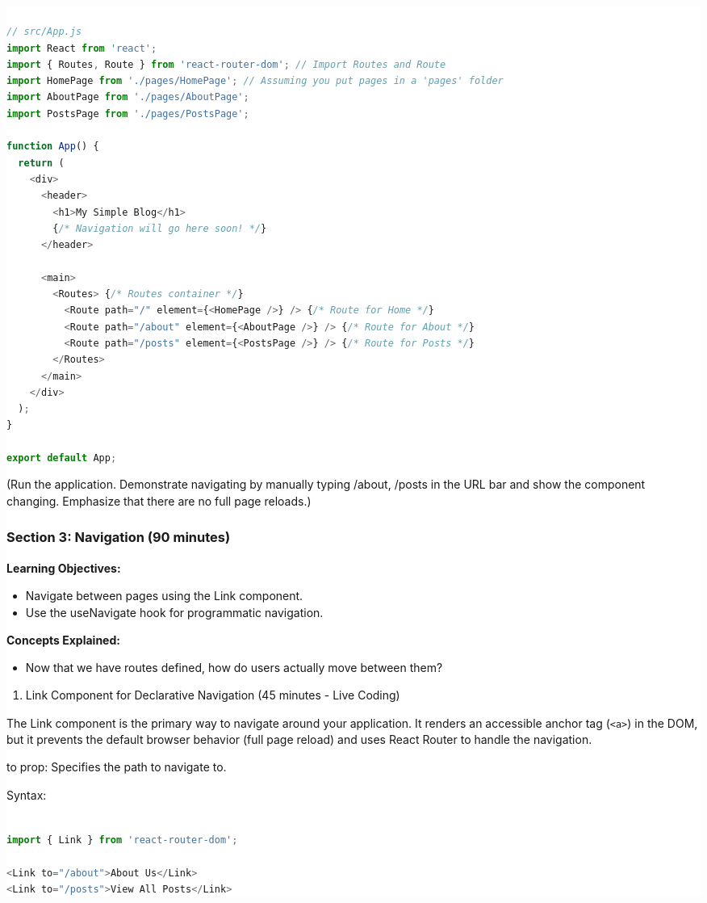 ```JavaScript

// src/App.js
import React from 'react';
import { Routes, Route } from 'react-router-dom'; // Import Routes and Route
import HomePage from './pages/HomePage'; // Assuming you put pages in a 'pages' folder
import AboutPage from './pages/AboutPage';
import PostsPage from './pages/PostsPage';

function App() {
  return (
    <div>
      <header>
        <h1>My Simple Blog</h1>
        {/* Navigation will go here soon! */}
      </header>

      <main>
        <Routes> {/* Routes container */}
          <Route path="/" element={<HomePage />} /> {/* Route for Home */}
          <Route path="/about" element={<AboutPage />} /> {/* Route for About */}
          <Route path="/posts" element={<PostsPage />} /> {/* Route for Posts */}
        </Routes>
      </main>
    </div>
  );
}

export default App;
```

(Run the application. Demonstrate navigating by manually typing /about, /posts in the URL bar and show the component changing. Emphasize that there are no full page reloads.)

### Section 3: Navigation (90 minutes)
**Learning Objectives:**

* Navigate between pages using the Link component.
* Use the useNavigate hook for programmatic navigation.

**Concepts Explained:**
* Now that we have routes defined, how do users actually move between them?

1. Link Component for Declarative Navigation
(45 minutes - Live Coding)

The Link component is the primary way to navigate around your application. It renders an accessible anchor tag (```<a>```) in the DOM, but it prevents the default browser behavior (full page reload) and uses React Router to handle the navigation.

to prop: Specifies the path to navigate to.

Syntax:

```JavaScript

import { Link } from 'react-router-dom';

<Link to="/about">About Us</Link>
<Link to="/posts">View All Posts</Link>
```
